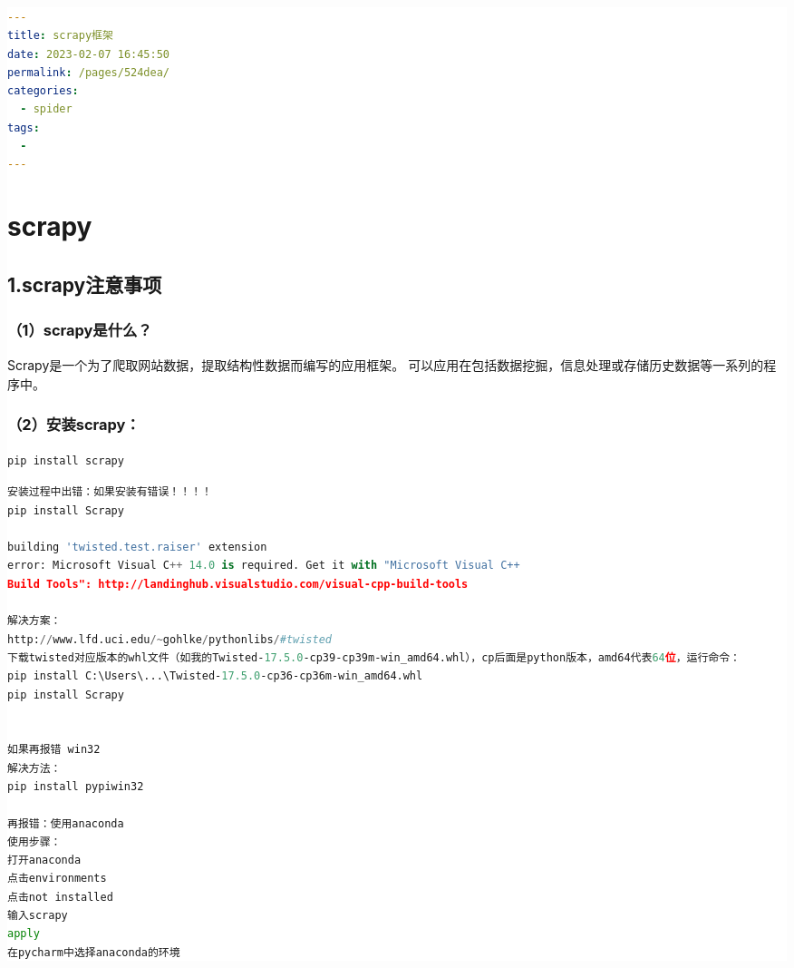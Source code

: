 ```yaml
---
title: scrapy框架
date: 2023-02-07 16:45:50
permalink: /pages/524dea/
categories:
  - spider
tags:
  - 
---
```

# scrapy

## 1.scrapy注意事项

### （1）scrapy是什么？

Scrapy是一个为了爬取网站数据，提取结构性数据而编写的应用框架。 可以应用在包括数据挖掘，信息处理或存储历史数据等一系列的程序中。

### （2）安装scrapy：

```python
pip install scrapy
```

```python
安装过程中出错：如果安装有错误！！！！
pip install Scrapy

building 'twisted.test.raiser' extension
error: Microsoft Visual C++ 14.0 is required. Get it with "Microsoft Visual C++
Build Tools": http://landinghub.visualstudio.com/visual‐cpp‐build‐tools

解决方案：
http://www.lfd.uci.edu/~gohlke/pythonlibs/#twisted
下载twisted对应版本的whl文件（如我的Twisted‐17.5.0‐cp39‐cp39m‐win_amd64.whl），cp后面是python版本，amd64代表64位，运行命令：
pip install C:\Users\...\Twisted‐17.5.0‐cp36‐cp36m‐win_amd64.whl
pip install Scrapy


如果再报错 win32
解决方法：
pip install pypiwin32

再报错：使用anaconda
使用步骤：
打开anaconda
点击environments
点击not installed
输入scrapy
apply
在pycharm中选择anaconda的环境
```
